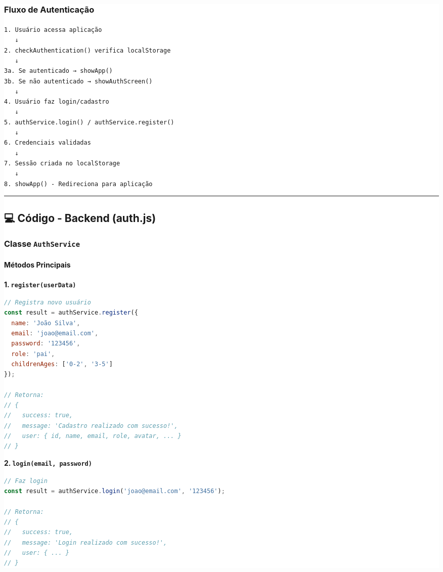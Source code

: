 ### Fluxo de Autenticação

```
1. Usuário acessa aplicação
   ↓
2. checkAuthentication() verifica localStorage
   ↓
3a. Se autenticado → showApp()
3b. Se não autenticado → showAuthScreen()
   ↓
4. Usuário faz login/cadastro
   ↓
5. authService.login() / authService.register()
   ↓
6. Credenciais validadas
   ↓
7. Sessão criada no localStorage
   ↓
8. showApp() - Redireciona para aplicação
```

---

## 💻 Código - Backend (auth.js)

### Classe `AuthService`

#### Métodos Principais

**1. `register(userData)`**
```javascript
// Registra novo usuário
const result = authService.register({
  name: 'João Silva',
  email: 'joao@email.com',
  password: '123456',
  role: 'pai',
  childrenAges: ['0-2', '3-5']
});

// Retorna:
// {
//   success: true,
//   message: 'Cadastro realizado com sucesso!',
//   user: { id, name, email, role, avatar, ... }
// }
```

**2. `login(email, password)`**
```javascript
// Faz login
const result = authService.login('joao@email.com', '123456');

// Retorna:
// {
//   success: true,
//   message: 'Login realizado com sucesso!',
//   user: { ... }
// }
```
